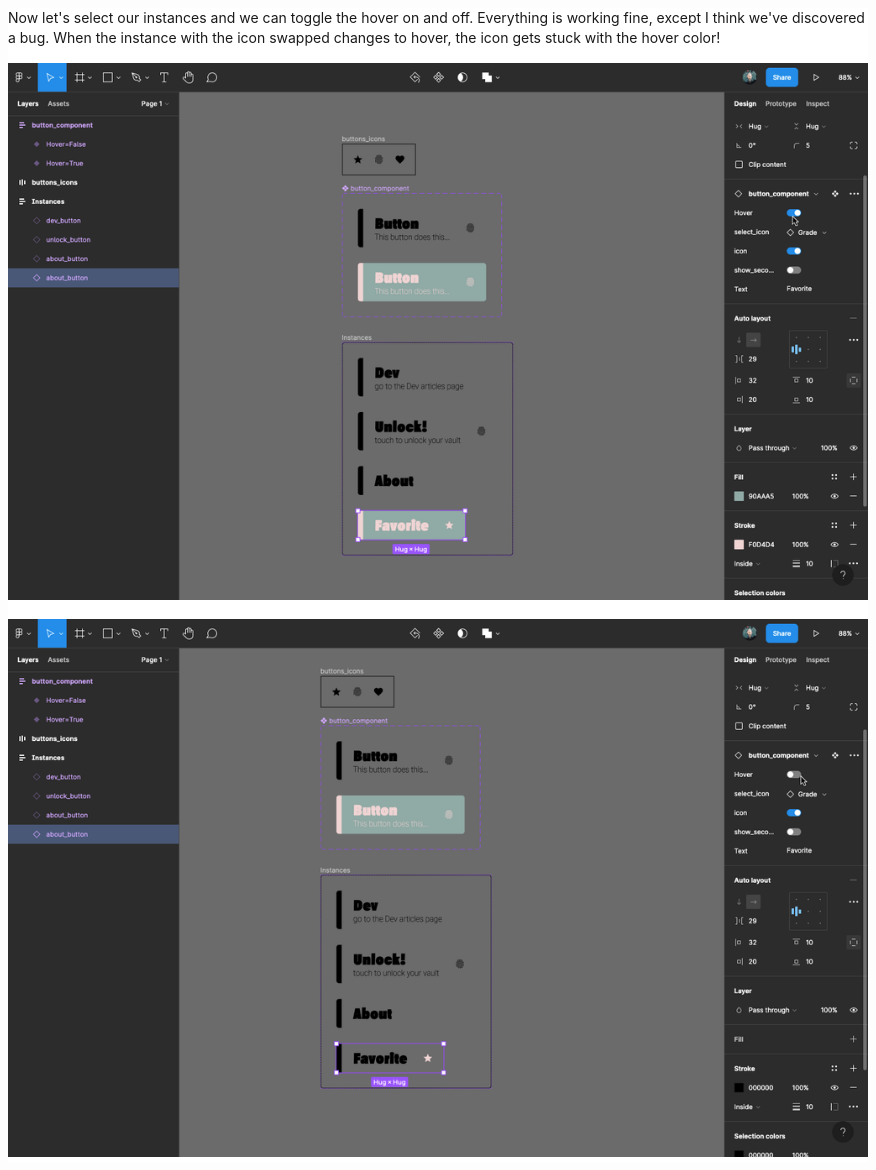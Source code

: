 Now let's select our instances and we can toggle the hover on and off. Everything is working fine, except I think we've discovered a bug. When the instance with the icon swapped changes to hover, the icon gets stuck with the hover color! 

![Toggle between your variants](/assets/i/v14/Pasted%20image%2020220522131405.png)

![Switch between your Figma variants](/assets/i/v14/Pasted%20image%2020220522131433.png)
